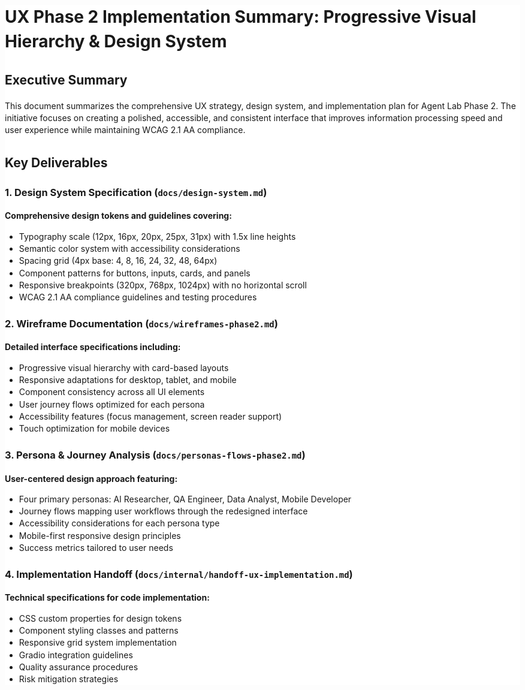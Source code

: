 # UX Phase 2 Implementation Summary: Progressive Visual Hierarchy & Design System

## Executive Summary

This document summarizes the comprehensive UX strategy, design system, and implementation plan for Agent Lab Phase 2. The initiative focuses on creating a polished, accessible, and consistent interface that improves information processing speed and user experience while maintaining WCAG 2.1 AA compliance.

## Key Deliverables

### 1. Design System Specification (`docs/design-system.md`)
**Comprehensive design tokens and guidelines covering:**
- Typography scale (12px, 16px, 20px, 25px, 31px) with 1.5x line heights
- Semantic color system with accessibility considerations
- Spacing grid (4px base: 4, 8, 16, 24, 32, 48, 64px)
- Component patterns for buttons, inputs, cards, and panels
- Responsive breakpoints (320px, 768px, 1024px) with no horizontal scroll
- WCAG 2.1 AA compliance guidelines and testing procedures

### 2. Wireframe Documentation (`docs/wireframes-phase2.md`)
**Detailed interface specifications including:**
- Progressive visual hierarchy with card-based layouts
- Responsive adaptations for desktop, tablet, and mobile
- Component consistency across all UI elements
- User journey flows optimized for each persona
- Accessibility features (focus management, screen reader support)
- Touch optimization for mobile devices

### 3. Persona & Journey Analysis (`docs/personas-flows-phase2.md`)
**User-centered design approach featuring:**
- Four primary personas: AI Researcher, QA Engineer, Data Analyst, Mobile Developer
- Journey flows mapping user workflows through the redesigned interface
- Accessibility considerations for each persona type
- Mobile-first responsive design principles
- Success metrics tailored to user needs

### 4. Implementation Handoff (`docs/internal/handoff-ux-implementation.md`)
**Technical specifications for code implementation:**
- CSS custom properties for design tokens
- Component styling classes and patterns
- Responsive grid system implementation
- Gradio integration guidelines
- Quality assurance procedures
- Risk mitigation strategies
